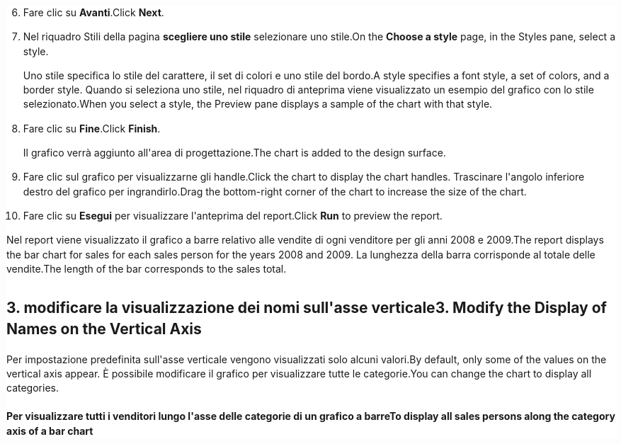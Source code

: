 6.  <span data-ttu-id="31971-161">Fare clic su **Avanti**.</span><span class="sxs-lookup"><span data-stu-id="31971-161">Click **Next**.</span></span>  
  
7.  <span data-ttu-id="31971-162">Nel riquadro Stili della pagina **scegliere uno stile** selezionare uno stile.</span><span class="sxs-lookup"><span data-stu-id="31971-162">On the **Choose a style** page, in the Styles pane, select a style.</span></span>  
  
     <span data-ttu-id="31971-163">Uno stile specifica lo stile del carattere, il set di colori e uno stile del bordo.</span><span class="sxs-lookup"><span data-stu-id="31971-163">A style specifies a font style, a set of colors, and a border style.</span></span> <span data-ttu-id="31971-164">Quando si seleziona uno stile, nel riquadro di anteprima viene visualizzato un esempio del grafico con lo stile selezionato.</span><span class="sxs-lookup"><span data-stu-id="31971-164">When you select a style, the Preview pane displays a sample of the chart with that style.</span></span>  
  
8.  <span data-ttu-id="31971-165">Fare clic su **Fine**.</span><span class="sxs-lookup"><span data-stu-id="31971-165">Click **Finish**.</span></span>  
  
     <span data-ttu-id="31971-166">Il grafico verrà aggiunto all'area di progettazione.</span><span class="sxs-lookup"><span data-stu-id="31971-166">The chart is added to the design surface.</span></span>  
  
9. <span data-ttu-id="31971-167">Fare clic sul grafico per visualizzarne gli handle.</span><span class="sxs-lookup"><span data-stu-id="31971-167">Click the chart to display the chart handles.</span></span> <span data-ttu-id="31971-168">Trascinare l'angolo inferiore destro del grafico per ingrandirlo.</span><span class="sxs-lookup"><span data-stu-id="31971-168">Drag the bottom-right corner of the chart to increase the size of the chart.</span></span>  
  
10. <span data-ttu-id="31971-169">Fare clic su **Esegui** per visualizzare l'anteprima del report.</span><span class="sxs-lookup"><span data-stu-id="31971-169">Click **Run** to preview the report.</span></span>  
  
 <span data-ttu-id="31971-170">Nel report viene visualizzato il grafico a barre relativo alle vendite di ogni venditore per gli anni 2008 e 2009.</span><span class="sxs-lookup"><span data-stu-id="31971-170">The report displays the bar chart for sales for each sales person for the years 2008 and 2009.</span></span> <span data-ttu-id="31971-171">La lunghezza della barra corrisponde al totale delle vendite.</span><span class="sxs-lookup"><span data-stu-id="31971-171">The length of the bar corresponds to the sales total.</span></span>  
  
##  <a name="3-modify-the-display-of-names-on-the-vertical-axis"></a><a name="AllValues"></a><span data-ttu-id="31971-172">3. modificare la visualizzazione dei nomi sull'asse verticale</span><span class="sxs-lookup"><span data-stu-id="31971-172">3. Modify the Display of Names on the Vertical Axis</span></span>  
 <span data-ttu-id="31971-173">Per impostazione predefinita sull'asse verticale vengono visualizzati solo alcuni valori.</span><span class="sxs-lookup"><span data-stu-id="31971-173">By default, only some of the values on the vertical axis appear.</span></span> <span data-ttu-id="31971-174">È possibile modificare il grafico per visualizzare tutte le categorie.</span><span class="sxs-lookup"><span data-stu-id="31971-174">You can change the chart to display all categories.</span></span>  
  
#### <a name="to-display-all-sales-persons-along-the-category-axis-of-a-bar-chart"></a><span data-ttu-id="31971-175">Per visualizzare tutti i venditori lungo l'asse delle categorie di un grafico a barre</span><span class="sxs-lookup"><span data-stu-id="31971-175">To display all sales persons along the category axis of a bar chart</span></span>  
  